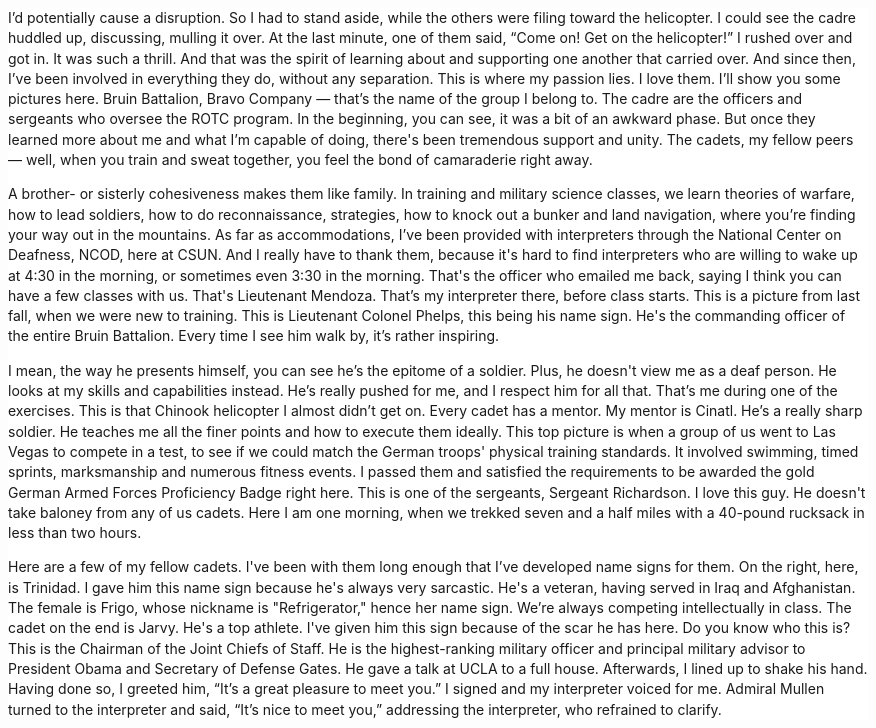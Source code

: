 I’d potentially cause a disruption. So I had to stand aside, while the others were filing
toward the helicopter. I could see the cadre huddled up, discussing, mulling it over. At
the last minute, one of them said, “Come on! Get on the helicopter!” I rushed over and got
in. It was such a thrill. And that was the spirit of learning about and supporting one
another that carried over. And since then, I’ve been involved in everything they do,
without any separation. This is where my passion lies. I love them. I’ll show you some
pictures here. Bruin Battalion, Bravo Company — that’s the name of the group I belong to.
The cadre are the officers and sergeants who oversee the ROTC program. In the beginning,
you can see, it was a bit of an awkward phase. But once they learned more about me and
what I’m capable of doing, there's been tremendous support and unity. The cadets, my
fellow peers — well, when you train and sweat together, you feel the bond of camaraderie
right away.

A brother- or sisterly cohesiveness makes them like family. In training and military
science classes, we learn theories of warfare, how to lead soldiers, how to do
reconnaissance, strategies, how to knock out a bunker and land navigation, where you’re
finding your way out in the mountains. As far as accommodations, I’ve been provided with
interpreters through the National Center on Deafness, NCOD, here at CSUN. And I really
have to thank them, because it's hard to find interpreters who are willing to wake up at
4:30 in the morning, or sometimes even 3:30 in the morning. That's the officer who emailed
me back, saying I think you can have a few classes with us. That's Lieutenant Mendoza.
That’s my interpreter there, before class starts. This is a picture from last fall, when
we were new to training. This is Lieutenant Colonel Phelps, this being his name sign. He's
the commanding officer of the entire Bruin Battalion. Every time I see him walk by, it’s
rather inspiring.

I mean, the way he presents himself, you can see he’s the epitome of a soldier. Plus, he
doesn't view me as a deaf person. He looks at my skills and capabilities instead. He’s
really pushed for me, and I respect him for all that. That’s me during one of the
exercises. This is that Chinook helicopter I almost didn’t get on. Every cadet has a
mentor. My mentor is Cinatl. He’s a really sharp soldier. He teaches me all the finer
points and how to execute them ideally. This top picture is when a group of us went to Las
Vegas to compete in a test, to see if we could match the German troops' physical training
standards. It involved swimming, timed sprints, marksmanship and numerous fitness events.
I passed them and satisfied the requirements to be awarded the gold German Armed Forces
Proficiency Badge right here. This is one of the sergeants, Sergeant Richardson. I love
this guy. He doesn't take baloney from any of us cadets. Here I am one morning, when we
trekked seven and a half miles with a 40-pound rucksack in less than two
hours.

Here are a few of my fellow cadets. I've been with them long enough that I’ve developed
name signs for them. On the right, here, is Trinidad. I gave him this name sign because
he's always very sarcastic. He's a veteran, having served in Iraq and Afghanistan. The
female is Frigo, whose nickname is "Refrigerator," hence her name sign. We’re always
competing intellectually in class. The cadet on the end is Jarvy. He's a top athlete. I've
given him this sign because of the scar he has here. Do you know who this is? This is the
Chairman of the Joint Chiefs of Staff. He is the highest-ranking military officer and
principal military advisor to President Obama and Secretary of Defense Gates. He gave a
talk at UCLA to a full house. Afterwards, I lined up to shake his hand. Having done so, I
greeted him, “It’s a great pleasure to meet you.” I signed and my interpreter voiced for
me. Admiral Mullen turned to the interpreter and said, “It’s nice to meet you,” addressing
the interpreter, who refrained to clarify.
